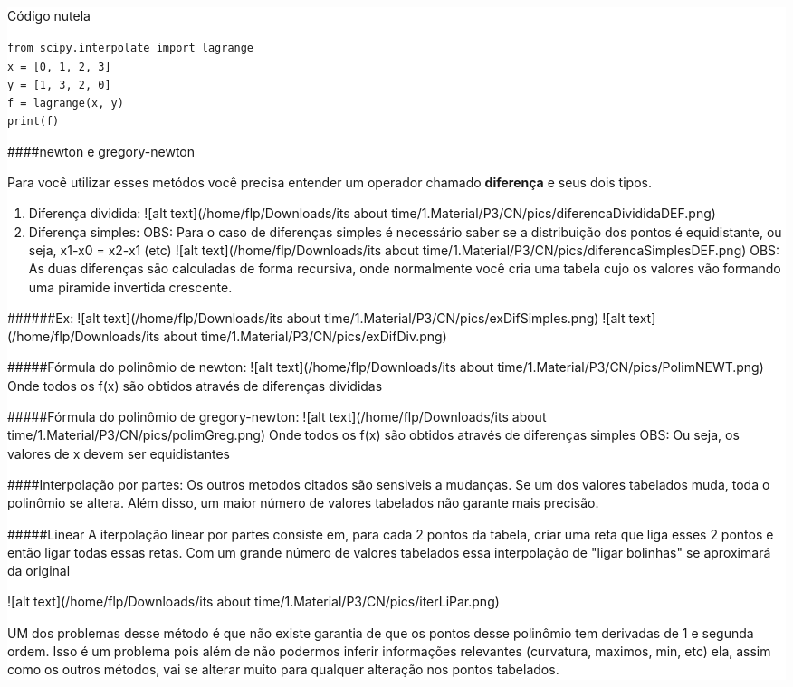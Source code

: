 Código nutela

```
from scipy.interpolate import lagrange
x = [0, 1, 2, 3]
y = [1, 3, 2, 0]
f = lagrange(x, y)
print(f)
```

####newton e gregory-newton

Para você utilizar esses metódos você precisa entender um operador chamado **diferença** e seus dois tipos.

1. Diferença dividida:
   ![alt text](/home/flp/Downloads/its about time/1.Material/P3/CN/pics/diferencaDivididaDEF.png)
2. Diferença simples:
   OBS: Para o caso de diferenças simples é necessário saber se a distribuição dos pontos é equidistante, ou seja, x1-x0 = x2-x1 (etc)
   ![alt text](/home/flp/Downloads/its about time/1.Material/P3/CN/pics/diferencaSimplesDEF.png)
   OBS: As duas diferenças são calculadas de forma recursiva, onde normalmente você cria uma tabela cujo os valores vão formando uma piramide invertida crescente.

######Ex:
![alt text](/home/flp/Downloads/its about time/1.Material/P3/CN/pics/exDifSimples.png)
![alt text](/home/flp/Downloads/its about time/1.Material/P3/CN/pics/exDifDiv.png)

#####Fórmula do polinômio de newton:
![alt text](/home/flp/Downloads/its about time/1.Material/P3/CN/pics/PolimNEWT.png)
Onde todos os f(x) são obtidos através de diferenças divididas

#####Fórmula do polinômio de gregory-newton:
![alt text](/home/flp/Downloads/its about time/1.Material/P3/CN/pics/polimGreg.png)
Onde todos os f(x) são obtidos através de diferenças simples
OBS: Ou seja, os valores de x devem ser equidistantes

####Interpolação por partes:
Os outros metodos citados são sensiveis a mudanças. Se um dos valores tabelados muda, toda o polinômio se altera. Além disso, um maior número de valores tabelados não garante mais precisão.

#####Linear
A iterpolação linear por partes consiste em, para cada 2 pontos da tabela, criar uma reta que liga esses 2 pontos e então ligar todas essas retas. Com um grande número de valores tabelados essa interpolação de "ligar bolinhas" se aproximará da original

![alt text](/home/flp/Downloads/its about time/1.Material/P3/CN/pics/iterLiPar.png)

UM dos problemas desse método é que não existe garantia de que os pontos desse polinômio tem derivadas de 1 e segunda ordem. Isso é um problema pois além de não podermos inferir informações relevantes (curvatura, maximos, min, etc) ela, assim como os outros métodos, vai se alterar muito para qualquer alteração nos pontos tabelados.
